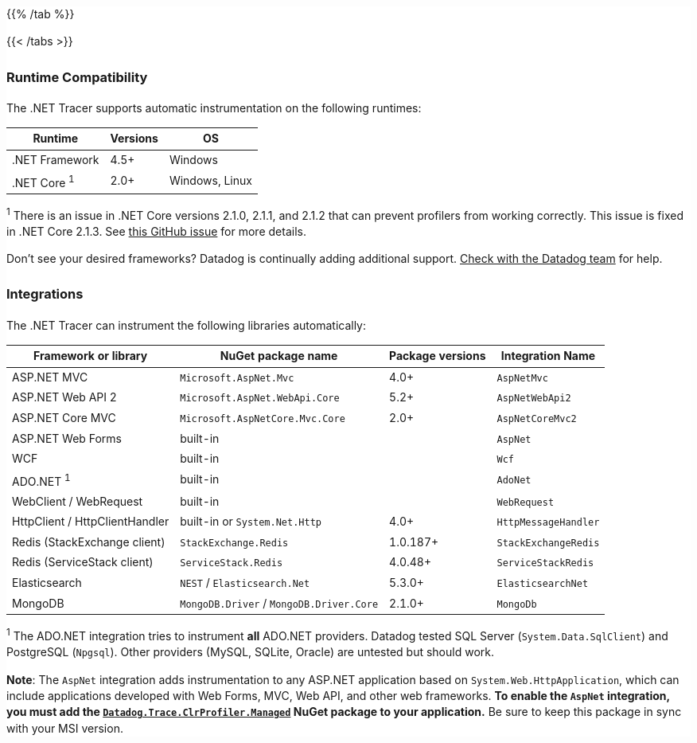 {{% /tab %}}

{{< /tabs >}}

### Runtime Compatibility

The .NET Tracer supports automatic instrumentation on the following runtimes:

| Runtime                | Versions | OS             |
|------------------------|----------|----------------|
| .NET Framework         | 4.5+     | Windows        |
| .NET Core <sup>1</sup> | 2.0+     | Windows, Linux |

<sup>1</sup> There is an issue in .NET Core versions 2.1.0, 2.1.1, and 2.1.2 that can prevent profilers from working correctly. This issue is fixed in .NET Core 2.1.3. See [this GitHub issue][2] for more details.

Don’t see your desired frameworks? Datadog is continually adding additional support. [Check with the Datadog team][3] for help.

### Integrations

The .NET Tracer can instrument the following libraries automatically:

| Framework or library           | NuGet package name                       | Package versions     | Integration Name     |
|--------------------------------|------------------------------------------|----------------------|----------------------|
| ASP.NET MVC                    | `Microsoft.AspNet.Mvc`                   | 4.0+               | `AspNetMvc`          |
| ASP.NET Web API 2              | `Microsoft.AspNet.WebApi.Core`           | 5.2+                 | `AspNetWebApi2`      |
| ASP.NET Core MVC               | `Microsoft.AspNetCore.Mvc.Core`          | 2.0+                 | `AspNetCoreMvc2`     |
| ASP.NET Web Forms              | built-in                                 |                      | `AspNet`             |
| WCF                            | built-in                                 |                      | `Wcf`                |
| ADO.NET <sup>1</sup>           | built-in                                 |                      | `AdoNet`             |
| WebClient / WebRequest         | built-in                                 |                      | `WebRequest`         |
| HttpClient / HttpClientHandler | built-in or `System.Net.Http`            | 4.0+                 | `HttpMessageHandler` |
| Redis (StackExchange client)   | `StackExchange.Redis`                    | 1.0.187+             | `StackExchangeRedis` |
| Redis (ServiceStack client)    | `ServiceStack.Redis`                     | 4.0.48+              | `ServiceStackRedis`  |
| Elasticsearch                  | `NEST` / `Elasticsearch.Net`             | 5.3.0+               | `ElasticsearchNet`   |
| MongoDB                        | `MongoDB.Driver` / `MongoDB.Driver.Core` | 2.1.0+               | `MongoDb`            |

<sup>1</sup> The ADO.NET integration tries to instrument **all** ADO.NET providers. Datadog tested SQL Server (`System.Data.SqlClient`) and PostgreSQL (`Npgsql`). Other providers (MySQL, SQLite, Oracle) are untested but should work.

**Note**: The `AspNet` integration adds instrumentation to any ASP.NET application based on `System.Web.HttpApplication`, which can include applications developed with Web Forms, MVC, Web API, and other web frameworks. **To enable the `AspNet` integration, you must add the [`Datadog.Trace.ClrProfiler.Managed`][4] NuGet package to your application.** Be sure to keep this package in sync with your MSI version.


[1]: https://github.com/DataDog/dd-trace-dotnet/releases
[1]: https://github.com/DataDog/dd-trace-dotnet/releases
[1]: https://github.com/DataDog/dd-trace-dotnet/releases
[1]: /tracing/send_traces
[2]: https://github.com/dotnet/coreclr/issues/18448
[3]: /help
[4]: https://www.nuget.org/packages/Datadog.Trace.ClrProfiler.Managed
[5]: https://www.nuget.org/packages/Datadog.Trace
[6]: /tracing/advanced/manual_instrumentation/?tab=net
[7]: https://docs.microsoft.com/en-us/dotnet/standard/net-standard#net-implementation-support
[8]: /tracing/advanced/setting_primary_tags_to_scope/#environment